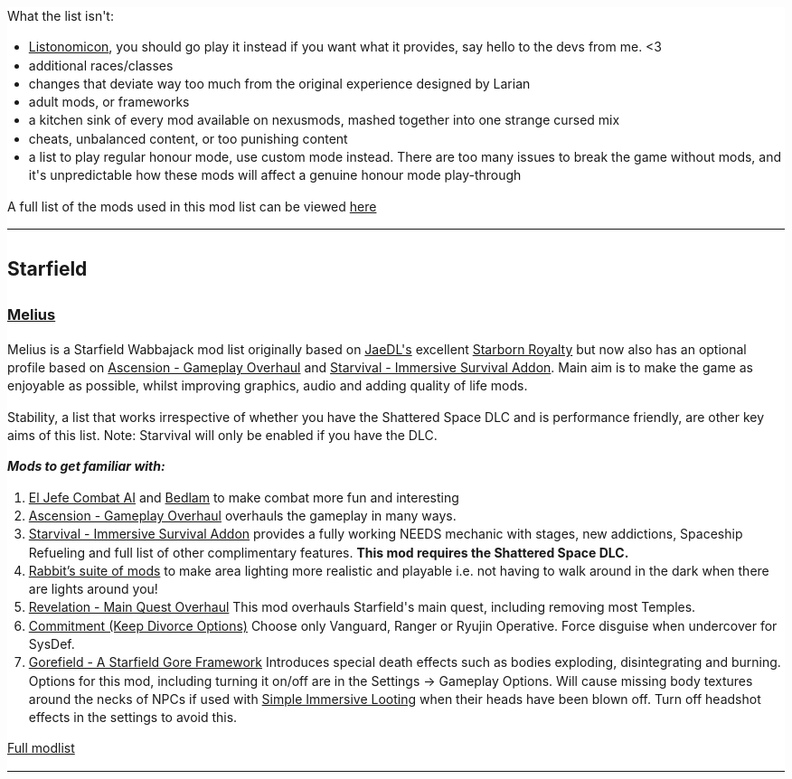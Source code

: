 What the list isn't:
- [Listonomicon](https://www.nexusmods.com/baldursgate3/mods/8976), you should go play it instead if you want what it provides, say hello to the devs from me. <3
- additional races/classes
- changes that deviate way too much from the original experience designed by Larian
- adult mods, or frameworks
- a kitchen sink of every mod available on nexusmods, mashed together into one strange cursed mix
- cheats, unbalanced content, or too punishing content
- a list to play regular honour mode, use custom mode instead. There are too many issues to break the game without mods, and it's unpredictable how these mods will affect a genuine honour mode play-through


A full list of the mods used in this mod list can be viewed [here](https://loadorderlibrary.com/lists/baldur-s-gate-3-enhanced-edition)

---
## Starfield

### [Melius](https://github.com/eljefe303030/Melius/blob/main/README.md)

Melius is a Starfield Wabbajack mod list originally based on [JaeDL's](https://next.nexusmods.com/profile/JaeDL?gameId=4187) excellent [Starborn Royalty](https://www.nexusmods.com/starfield/mods/6397) but now also has an optional profile based on [Ascension - Gameplay Overhaul](https://www.nexusmods.com/starfield/mods/6839) and [Starvival - Immersive Survival Addon](https://www.nexusmods.com/starfield/mods/6890). Main aim is to make the game as enjoyable as possible, whilst improving graphics, audio and adding quality of life mods.

Stability, a list that works irrespective of whether you have the Shattered Space DLC and is performance friendly, are other key aims of this list. Note: Starvival will only be enabled if you have the DLC.

**_Mods to get familiar with:_**

1. [El Jefe Combat AI](https://www.nexusmods.com/starfield/mods/13194) and [Bedlam](https://www.nexusmods.com/starfield/mods/10717) to make combat more fun and interesting
2. [Ascension - Gameplay Overhaul](https://www.nexusmods.com/starfield/mods/6839) overhauls the gameplay in many ways. 
3. [Starvival - Immersive Survival Addon](https://www.nexusmods.com/starfield/mods/6890) provides a fully working NEEDS mechanic with stages, new addictions, Spaceship Refueling and full list of other complimentary features. **This mod requires the Shattered Space DLC.**
4. [Rabbit’s suite of mods](https://next.nexusmods.com/profile/RabbitDoesStuff?gameId=4187) to make area lighting more realistic and playable i.e. not having to walk around in the dark when there are lights around you!
5. [Revelation - Main Quest Overhaul](https://www.nexusmods.com/starfield/mods/10418) This mod overhauls Starfield's main quest, including removing most Temples. 
6. [Commitment (Keep Divorce Options)](https://www.nexusmods.com/starfield/mods/13436) Choose only Vanguard, Ranger or Ryujin Operative. Force disguise when undercover for SysDef. 
7. [Gorefield - A Starfield Gore Framework](https://www.nexusmods.com/starfield/mods/12833) Introduces special death effects such as bodies exploding, disintegrating and burning. Options for this mod, including turning it on/off are in the Settings -> Gameplay Options. Will cause missing body textures around the necks of NPCs if used with [Simple Immersive Looting](https://www.nexusmods.com/starfield/mods/12677) when their heads have been blown off. Turn off headshot effects in the settings to avoid this.

[Full modlist](https://loadorderlibrary.com/lists/melius-2)

---
